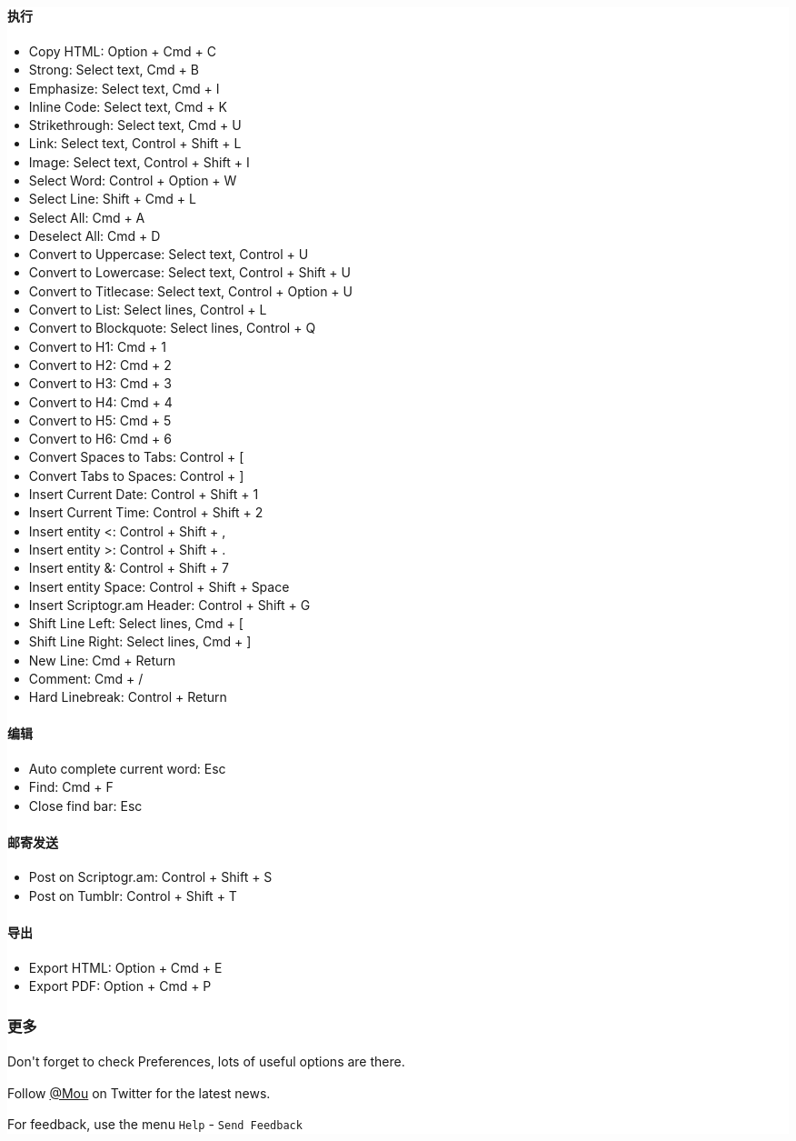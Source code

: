 #### 执行

* Copy HTML: Option + Cmd + C
* Strong: Select text, Cmd + B
* Emphasize: Select text, Cmd + I
* Inline Code: Select text, Cmd + K
* Strikethrough: Select text, Cmd + U
* Link: Select text, Control + Shift + L
* Image: Select text, Control + Shift + I
* Select Word: Control + Option + W
* Select Line: Shift + Cmd + L
* Select All: Cmd + A
* Deselect All: Cmd + D
* Convert to Uppercase: Select text, Control + U
* Convert to Lowercase: Select text, Control + Shift + U
* Convert to Titlecase: Select text, Control + Option + U
* Convert to List: Select lines, Control + L
* Convert to Blockquote: Select lines, Control + Q
* Convert to H1: Cmd + 1
* Convert to H2: Cmd + 2
* Convert to H3: Cmd + 3
* Convert to H4: Cmd + 4
* Convert to H5: Cmd + 5
* Convert to H6: Cmd + 6
* Convert Spaces to Tabs: Control + [
* Convert Tabs to Spaces: Control + ]
* Insert Current Date: Control + Shift + 1
* Insert Current Time: Control + Shift + 2
* Insert entity <: Control + Shift + ,
* Insert entity >: Control + Shift + .
* Insert entity &: Control + Shift + 7
* Insert entity Space: Control + Shift + Space
* Insert Scriptogr.am Header: Control + Shift + G
* Shift Line Left: Select lines, Cmd + [
* Shift Line Right: Select lines, Cmd + ]
* New Line: Cmd + Return
* Comment: Cmd + /
* Hard Linebreak: Control + Return

#### 编辑

* Auto complete current word: Esc
* Find: Cmd + F
* Close find bar: Esc

#### 邮寄发送

* Post on Scriptogr.am: Control + Shift + S
* Post on Tumblr: Control + Shift + T

#### 导出

* Export HTML: Option + Cmd + E
* Export PDF:  Option + Cmd + P


### 更多
Don't forget to check Preferences, lots of useful options are there.

Follow [@Mou](https://twitter.com/mou) on Twitter for the latest news.

For feedback, use the menu `Help` - `Send Feedback`